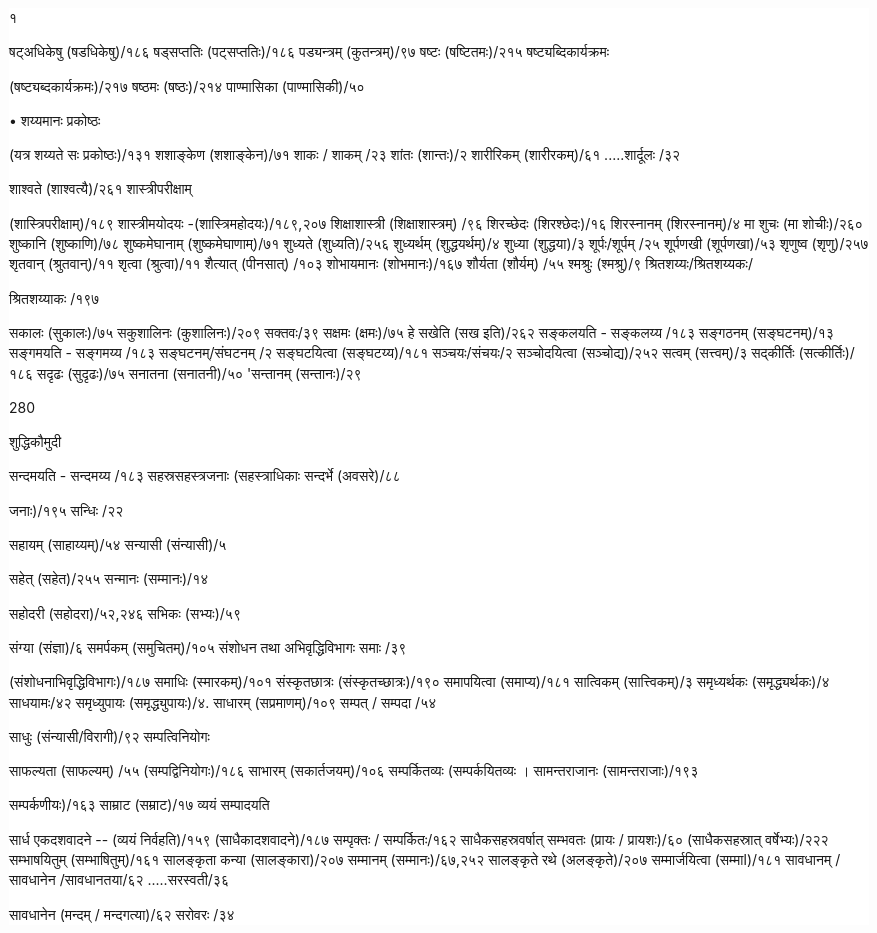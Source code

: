 १ 

षट्अधिकेषु (षडधिकेषु)/१८६ षड्सप्ततिः (पट्सप्ततिः)/१८६ पड्यन्त्रम् (कुतन्त्रम्)/९७ षष्टः (षष्टितमः)/२१५ षष्ट्यब्दिकार्यक्रमः 

(षष्ट्यब्दकार्यक्रमः)/२१७ षष्ठमः (षष्ठः)/२१४ पाण्मासिका (पाण्मासिकी)/५० 

• शय्यमानः प्रकोष्ठः 

(यत्र शय्यते सः प्रकोष्ठः)/१३१ शशाङ्केण (शशाङ्केन)/७१ शाकः / शाकम् /२३ शांतः (शान्तः)/२ शारीरिकम् (शारीरकम्)/६१ .....शार्दूलः /३२ 

शाश्वते (शाश्वत्यै)/२६१ शास्त्रीपरीक्षाम् 

(शास्त्रिपरीक्षाम्)/१८९ शास्त्रीमयोदयः -(शास्त्रिमहोदयः)/१८९,२०७ शिक्षाशास्त्री (शिक्षाशास्त्रम्) /९६ शिरच्छेदः (शिरश्छेदः)/१६ शिरस्नानम् (शिरस्नानम्)/४ मा शुचः (मा शोचीः)/२६० शुष्कानि (शुष्काणि)/७८ शुष्कमेघानाम् (शुष्कमेघाणाम्)/७१ शुध्यते (शुध्यति)/२५६ शुध्यर्थम् (शुद्धयर्थम्)/४ शुध्या (शुद्धया)/३ शूर्पः/शूर्पम् /२५ शूर्पणखी (शूर्पणखा)/५३ शृणुष्व (शृणु)/२५७ शृतवान् (श्रुतवान्)/११ शृत्वा (श्रुत्वा)/११ शैत्यात् (पीनसात्) /१०३ शोभायमानः (शोभमानः)/१६७ शौर्यता (शौर्यम्) /५५ श्मश्रुः (श्मश्रु)/९ श्रितशय्यः/श्रितशय्यकः/ 

श्रितशय्याकः /१९७ 

सकालः (सुकालः)/७५ सकुशालिनः (कुशालिनः)/२०९ सक्तवः/३९ सक्षमः (क्षमः)/७५ हे सखेति (सख इति)/२६२ सङ्कलयति - सङ्कलय्य /१८३ सङ्गठनम् (सङ्घटनम्)/१३ सङ्गमयति - सङ्गमय्य /१८३ सङ्घटनम्/संघटनम् /२ सङ्घटयित्वा (सङ्घटय्य)/१८१ सञ्चयः/संचयः/२ सञ्चोदयित्वा (सञ्चोद्य)/२५२ सत्वम् (सत्त्वम्)/३ सद्कीर्तिः (सत्कीर्तिः)/१८६ सदृढः (सुदृढः)/७५ सनातना (सनातनी)/५० 'सन्तानम् (सन्तानः)/२९ 

280 

शुद्धिकौमुदी 

सन्दमयति - सन्दमय्य /१८३ सहस्रसहस्त्रजनाः (सहस्त्राधिकाः सन्दर्भे (अवसरे)/८८ 

जनाः)/१९५ सन्धिः /२२ 

सहायम् (साहाय्यम्)/५४ सन्यासी (संन्यासी)/५ 

सहेत् (सहेत)/२५५ सन्मानः (सम्मानः)/१४ 

सहोदरी (सहोदरा)/५२,२४६ सभिकः (सभ्यः)/५९ 

संग्या (संज्ञा)/६ समर्पकम् (समुचितम्)/१०५ संशोधन तथा अभिवृद्धिविभागः समाः /३९ 

(संशोधनाभिवृद्धिविभागः)/१८७ समाधिः (स्मारकम्)/१०१ संस्कृतछात्रः (संस्कृतच्छात्रः)/१९० समापयित्वा (समाप्य)/१८१ सात्विकम् (सात्त्विकम्)/३ समृध्यर्थकः (समृद्ध्यर्थकः)/४ साधयामः/४२ समृध्युपायः (समृद्ध्युपायः)/४. साधारम् (सप्रमाणम्)/१०९ सम्पत् / सम्पदा /५४ 

साधुः (संन्यासी/विरागी)/९२ सम्पत्विनियोगः 

साफल्यता (साफल्यम्) /५५ (सम्पद्विनियोगः)/१८६ साभारम् (सकार्तजयम्)/१०६ सम्पर्कितव्यः (सम्पर्कयितव्यः । सामन्तराजानः (सामन्तराजाः)/१९३ 

सम्पर्कणीयः)/१६३ साम्राट (सम्राट)/१७ व्ययं सम्पादयति 

सार्ध एकदशवादने -- (व्ययं निर्वहति)/१५९ (साधैकादशवादने)/१८७ सम्पृक्तः / सम्पर्कितः/१६२ साधैकसहस्रवर्षात् सम्भवतः (प्रायः / प्रायशः)/६० (साधैकसहस्रात् वर्षेभ्यः)/२२२ सम्भाषयितुम् (सम्भाषितुम्)/१६१ सालङ्कृता कन्या (सालङ्कारा)/२०७ सम्मानम् (सम्मानः)/६७,२५२ सालङ्कृते रथे (अलङ्कृते)/२०७ सम्मार्जयित्वा (सम्माl)/१८१ सावधानम् /सावधानेन /सावधानतया/६२ .....सरस्वती/३६ 

सावधानेन (मन्दम् / मन्दगत्या)/६२ सरोवरः /३४ 
